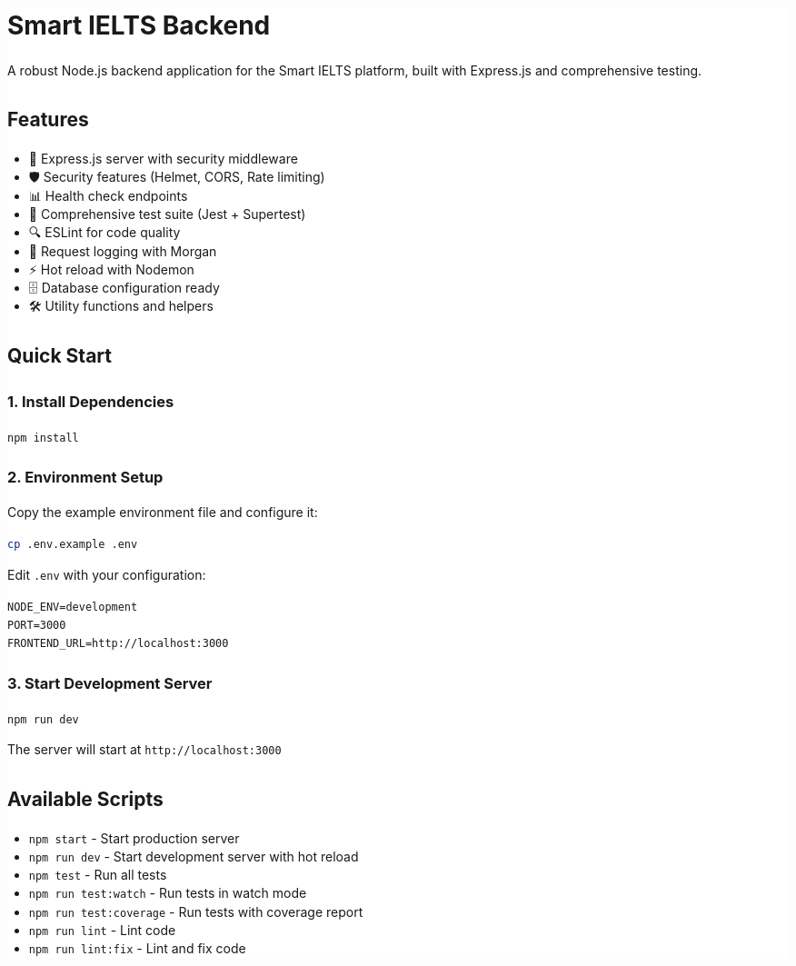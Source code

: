 # Smart IELTS Backend

A robust Node.js backend application for the Smart IELTS platform, built with Express.js and comprehensive testing.

## Features

- 🚀 Express.js server with security middleware
- 🛡️ Security features (Helmet, CORS, Rate limiting)
- 📊 Health check endpoints
- 🧪 Comprehensive test suite (Jest + Supertest)
- 🔍 ESLint for code quality
- 📝 Request logging with Morgan
- ⚡ Hot reload with Nodemon
- 🗄️ Database configuration ready
- 🛠️ Utility functions and helpers

## Quick Start

### 1. Install Dependencies

```bash
npm install
```

### 2. Environment Setup

Copy the example environment file and configure it:

```bash
cp .env.example .env
```

Edit `.env` with your configuration:

```env
NODE_ENV=development
PORT=3000
FRONTEND_URL=http://localhost:3000
```

### 3. Start Development Server

```bash
npm run dev
```

The server will start at `http://localhost:3000`

## Available Scripts

- `npm start` - Start production server
- `npm run dev` - Start development server with hot reload
- `npm test` - Run all tests
- `npm run test:watch` - Run tests in watch mode
- `npm run test:coverage` - Run tests with coverage report
- `npm run lint` - Lint code
- `npm run lint:fix` - Lint and fix code
